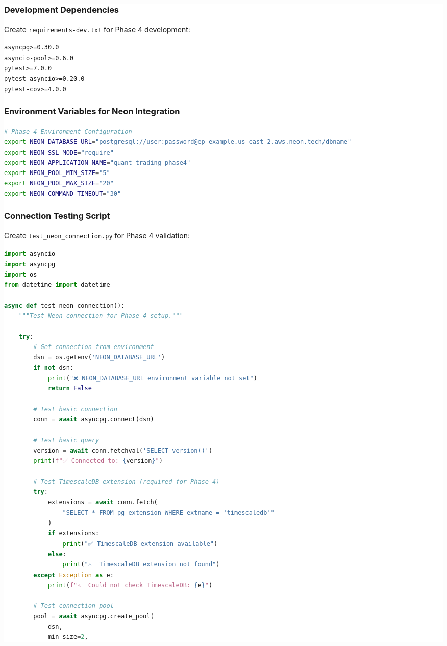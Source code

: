 ### Development Dependencies
Create `requirements-dev.txt` for Phase 4 development:

```txt
asyncpg>=0.30.0
asyncio-pool>=0.6.0
pytest>=7.0.0
pytest-asyncio>=0.20.0
pytest-cov>=4.0.0
```

### Environment Variables for Neon Integration
```bash
# Phase 4 Environment Configuration
export NEON_DATABASE_URL="postgresql://user:password@ep-example.us-east-2.aws.neon.tech/dbname"
export NEON_SSL_MODE="require"
export NEON_APPLICATION_NAME="quant_trading_phase4"
export NEON_POOL_MIN_SIZE="5"
export NEON_POOL_MAX_SIZE="20"
export NEON_COMMAND_TIMEOUT="30"
```

### Connection Testing Script
Create `test_neon_connection.py` for Phase 4 validation:

```python
import asyncio
import asyncpg
import os
from datetime import datetime

async def test_neon_connection():
    """Test Neon connection for Phase 4 setup."""
    
    try:
        # Get connection from environment
        dsn = os.getenv('NEON_DATABASE_URL')
        if not dsn:
            print("❌ NEON_DATABASE_URL environment variable not set")
            return False
        
        # Test basic connection
        conn = await asyncpg.connect(dsn)
        
        # Test basic query
        version = await conn.fetchval('SELECT version()')
        print(f"✅ Connected to: {version}")
        
        # Test TimescaleDB extension (required for Phase 4)
        try:
            extensions = await conn.fetch(
                "SELECT * FROM pg_extension WHERE extname = 'timescaledb'"
            )
            if extensions:
                print("✅ TimescaleDB extension available")
            else:
                print("⚠️  TimescaleDB extension not found")
        except Exception as e:
            print(f"⚠️  Could not check TimescaleDB: {e}")
        
        # Test connection pool
        pool = await asyncpg.create_pool(
            dsn,
            min_size=2,
```